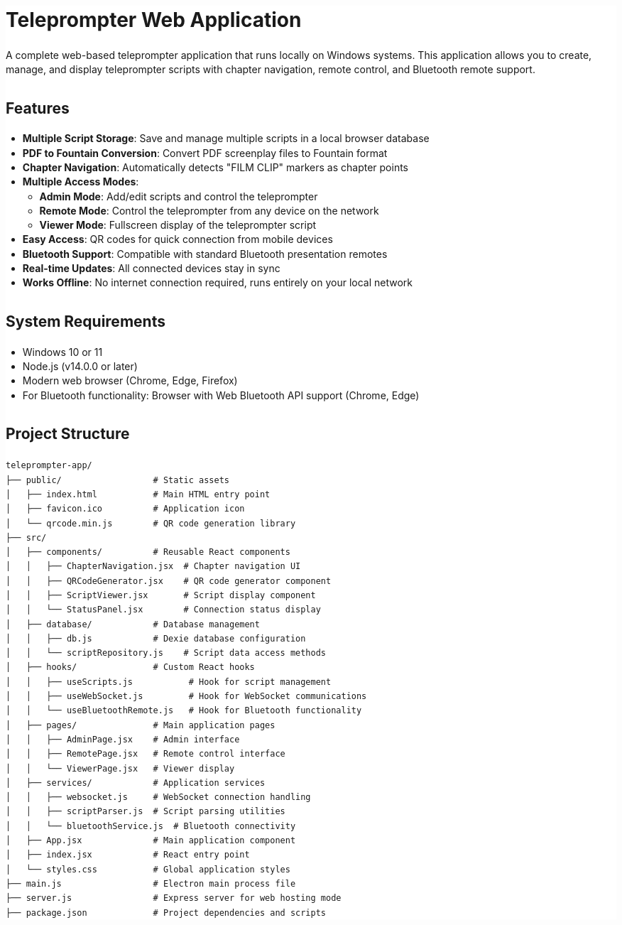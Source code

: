 # Teleprompter Web Application

A complete web-based teleprompter application that runs locally on Windows systems. This application allows you to create, manage, and display teleprompter scripts with chapter navigation, remote control, and Bluetooth remote support.

## Features

- **Multiple Script Storage**: Save and manage multiple scripts in a local browser database
- **PDF to Fountain Conversion**: Convert PDF screenplay files to Fountain format
- **Chapter Navigation**: Automatically detects "FILM CLIP" markers as chapter points
- **Multiple Access Modes**:
  - **Admin Mode**: Add/edit scripts and control the teleprompter
  - **Remote Mode**: Control the teleprompter from any device on the network
  - **Viewer Mode**: Fullscreen display of the teleprompter script
- **Easy Access**: QR codes for quick connection from mobile devices
- **Bluetooth Support**: Compatible with standard Bluetooth presentation remotes
- **Real-time Updates**: All connected devices stay in sync
- **Works Offline**: No internet connection required, runs entirely on your local network

## System Requirements

- Windows 10 or 11
- Node.js (v14.0.0 or later)
- Modern web browser (Chrome, Edge, Firefox)
- For Bluetooth functionality: Browser with Web Bluetooth API support (Chrome, Edge)

## Project Structure

```
teleprompter-app/
├── public/                  # Static assets
│   ├── index.html           # Main HTML entry point
│   ├── favicon.ico          # Application icon
│   └── qrcode.min.js        # QR code generation library
├── src/
│   ├── components/          # Reusable React components
│   │   ├── ChapterNavigation.jsx  # Chapter navigation UI
│   │   ├── QRCodeGenerator.jsx    # QR code generator component
│   │   ├── ScriptViewer.jsx       # Script display component
│   │   └── StatusPanel.jsx        # Connection status display
│   ├── database/            # Database management
│   │   ├── db.js            # Dexie database configuration
│   │   └── scriptRepository.js    # Script data access methods
│   ├── hooks/               # Custom React hooks
│   │   ├── useScripts.js           # Hook for script management
│   │   ├── useWebSocket.js         # Hook for WebSocket communications
│   │   └── useBluetoothRemote.js   # Hook for Bluetooth functionality
│   ├── pages/               # Main application pages
│   │   ├── AdminPage.jsx    # Admin interface
│   │   ├── RemotePage.jsx   # Remote control interface
│   │   └── ViewerPage.jsx   # Viewer display
│   ├── services/            # Application services
│   │   ├── websocket.js     # WebSocket connection handling
│   │   ├── scriptParser.js  # Script parsing utilities
│   │   └── bluetoothService.js  # Bluetooth connectivity
│   ├── App.jsx              # Main application component
│   ├── index.jsx            # React entry point
│   └── styles.css           # Global application styles
├── main.js                  # Electron main process file
├── server.js                # Express server for web hosting mode
├── package.json             # Project dependencies and scripts
```